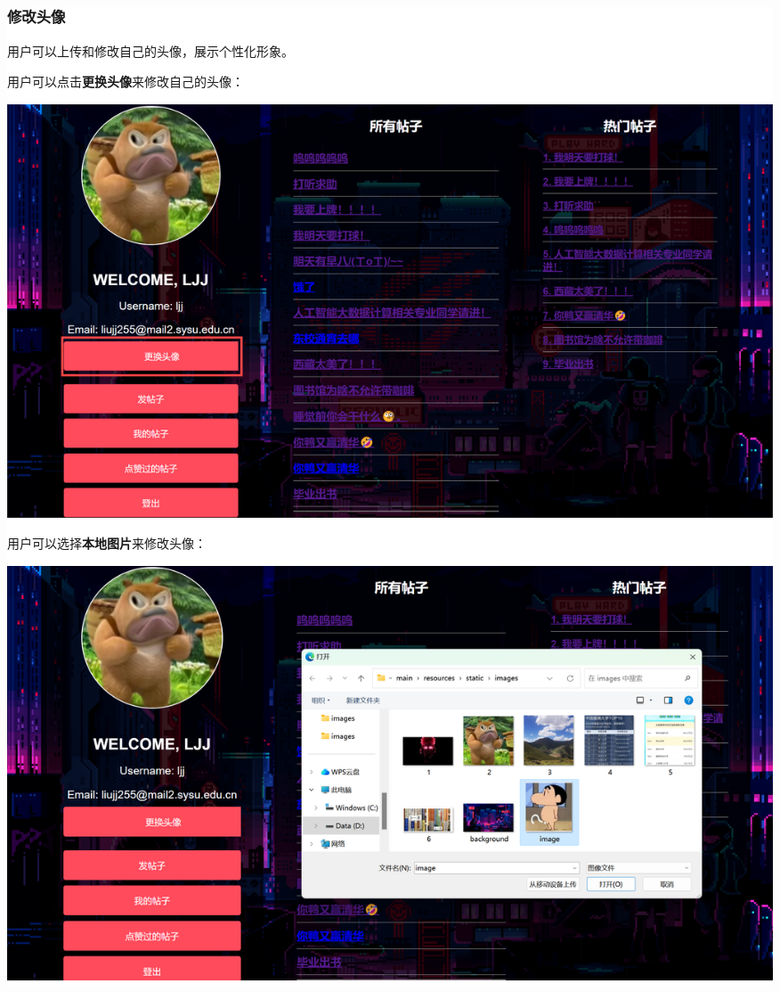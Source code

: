 
### 修改头像

用户可以上传和修改自己的头像，展示个性化形象。

用户可以点击**更换头像**来修改自己的头像：

![](./images/3.png)

用户可以选择**本地图片**来修改头像：

![](./images/7.png)
